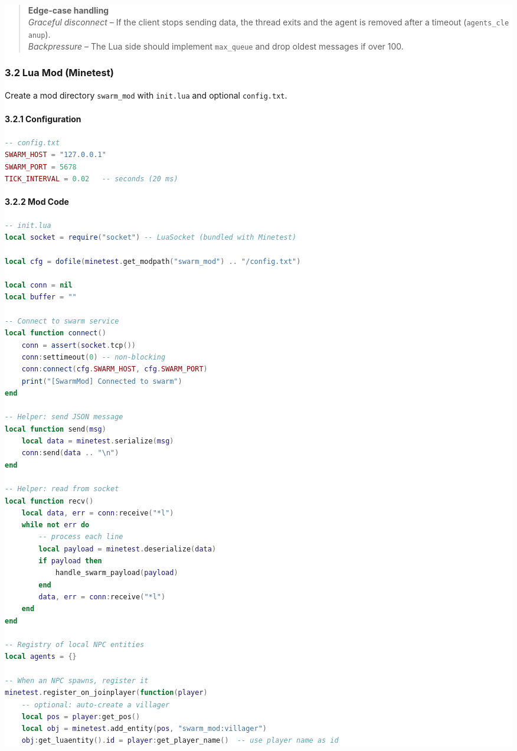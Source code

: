 > **Edge‑case handling**  
> *Graceful disconnect* – If the client stops sending data, the thread exits and the agent is removed after a timeout (`agents_cleanup`).  
> *Backpressure* – The Lua side should implement `max_queue` and drop oldest messages if over 100.

### 3.2 Lua Mod (Minetest)  

Create a mod directory `swarm_mod` with `init.lua` and optional `config.txt`.

#### 3.2.1 Configuration

```lua
-- config.txt
SWARM_HOST = "127.0.0.1"
SWARM_PORT = 5678
TICK_INTERVAL = 0.02   -- seconds (20 ms)
```

#### 3.2.2 Mod Code

```lua
-- init.lua
local socket = require("socket") -- LuaSocket (bundled with Minetest)

local cfg = dofile(minetest.get_modpath("swarm_mod") .. "/config.txt")

local conn = nil
local buffer = ""

-- Connect to swarm service
local function connect()
    conn = assert(socket.tcp())
    conn:settimeout(0) -- non‑blocking
    conn:connect(cfg.SWARM_HOST, cfg.SWARM_PORT)
    print("[SwarmMod] Connected to swarm")
end

-- Helper: send JSON message
local function send(msg)
    local data = minetest.serialize(msg)
    conn:send(data .. "\n")
end

-- Helper: read from socket
local function recv()
    local data, err = conn:receive("*l")
    while not err do
        -- process each line
        local payload = minetest.deserialize(data)
        if payload then
            handle_swarm_payload(payload)
        end
        data, err = conn:receive("*l")
    end
end

-- Registry of local NPC entities
local agents = {}

-- When an NPC spawns, register it
minetest.register_on_joinplayer(function(player)
    -- optional: auto‑create a villager
    local pos = player:get_pos()
    local obj = minetest.add_entity(pos, "swarm_mod:villager")
    obj:get_luaentity().id = player:get_player_name()  -- use player name as id
```